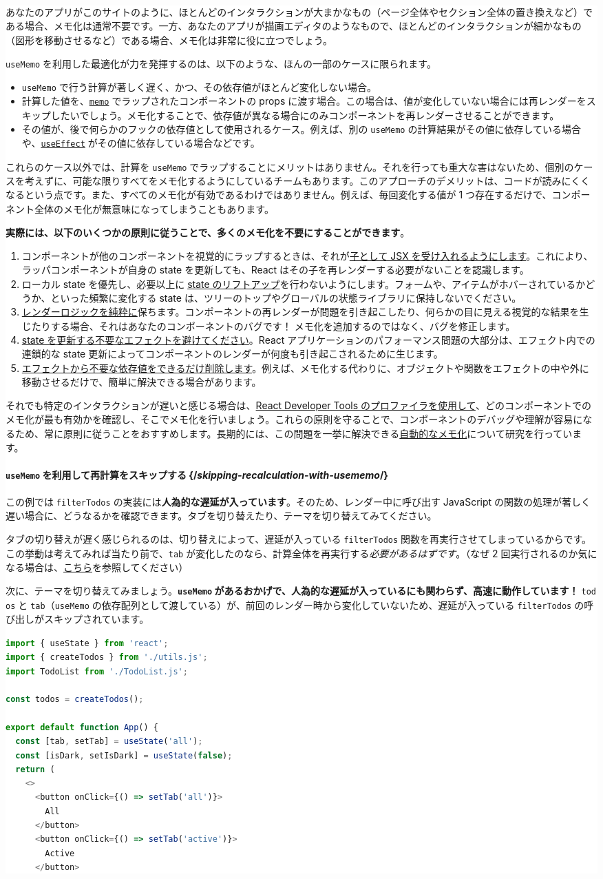あなたのアプリがこのサイトのように、ほとんどのインタラクションが大まかなもの（ページ全体やセクション全体の置き換えなど）である場合、メモ化は通常不要です。一方、あなたのアプリが描画エディタのようなもので、ほとんどのインタラクションが細かなもの（図形を移動させるなど）である場合、メモ化は非常に役に立つでしょう。

`useMemo` を利用した最適化が力を発揮するのは、以下のような、ほんの一部のケースに限られます。

- `useMemo` で行う計算が著しく遅く、かつ、その依存値がほとんど変化しない場合。
- 計算した値を、[`memo`](/reference/react/memo) でラップされたコンポーネントの props に渡す場合。この場合は、値が変化していない場合には再レンダーをスキップしたいでしょう。メモ化することで、依存値が異なる場合にのみコンポーネントを再レンダーさせることができます。
- その値が、後で何らかのフックの依存値として使用されるケース。例えば、別の `useMemo` の計算結果がその値に依存している場合や、[`useEffect`](/reference/react/useEffect) がその値に依存している場合などです。

これらのケース以外では、計算を `useMemo` でラップすることにメリットはありません。それを行っても重大な害はないため、個別のケースを考えずに、可能な限りすべてをメモ化するようにしているチームもあります。このアプローチのデメリットは、コードが読みにくくなるという点です。また、すべてのメモ化が有効であるわけではありません。例えば、毎回変化する値が 1 つ存在するだけで、コンポーネント全体のメモ化が無意味になってしまうこともあります。

**実際には、以下のいくつかの原則に従うことで、多くのメモ化を不要にすることができます**。

1. コンポーネントが他のコンポーネントを視覚的にラップするときは、それが[子として JSX を受け入れるようにします](/learn/passing-props-to-a-component#passing-jsx-as-children)。これにより、ラッパコンポーネントが自身の state を更新しても、React はその子を再レンダーする必要がないことを認識します。
1. ローカル state を優先し、必要以上に [state のリフトアップ](/learn/sharing-state-between-components)を行わないようにします。フォームや、アイテムがホバーされているかどうか、といった頻繁に変化する state は、ツリーのトップやグローバルの状態ライブラリに保持しないでください。
1. [レンダーロジックを純粋に](/learn/keeping-components-pure)保ちます。コンポーネントの再レンダーが問題を引き起こしたり、何らかの目に見える視覚的な結果を生じたりする場合、それはあなたのコンポーネントのバグです！ メモ化を追加するのではなく、バグを修正します。
1. [state を更新する不要なエフェクトを避けてください](/learn/you-might-not-need-an-effect)。React アプリケーションのパフォーマンス問題の大部分は、エフェクト内での連鎖的な state 更新によってコンポーネントのレンダーが何度も引き起こされるために生じます。
1. [エフェクトから不要な依存値をできるだけ削除します](/learn/removing-effect-dependencies)。例えば、メモ化する代わりに、オブジェクトや関数をエフェクトの中や外に移動させるだけで、簡単に解決できる場合があります。

それでも特定のインタラクションが遅いと感じる場合は、[React Developer Tools のプロファイラを使用して](https://legacy.reactjs.org/blog/2018/09/10/introducing-the-react-profiler.html)、どのコンポーネントでのメモ化が最も有効かを確認し、そこでメモ化を行いましょう。これらの原則を守ることで、コンポーネントのデバッグや理解が容易になるため、常に原則に従うことをおすすめします。長期的には、この問題を一挙に解決できる[自動的なメモ化](https://www.youtube.com/watch?v=lGEMwh32soc)について研究を行っています。

</DeepDive>

<Recipes titleText="useMemo と値を直接計算することの違い" titleId="examples-recalculation">

#### `useMemo` を利用して再計算をスキップする {/*skipping-recalculation-with-usememo*/}

この例では `filterTodos` の実装には**人為的な遅延が入っています**。そのため、レンダー中に呼び出す JavaScript の関数の処理が著しく遅い場合に、どうなるかを確認できます。タブを切り替えたり、テーマを切り替えてみてください。

タブの切り替えが遅く感じられるのは、切り替えによって、遅延が入っている `filterTodos` 関数を再実行させてしまっているからです。この挙動は考えてみれば当たり前で、`tab` が変化したのなら、計算全体を再実行する*必要があるはずです*。（なぜ 2 回実行されるのか気になる場合は、[こちら](#my-calculation-runs-twice-on-every-re-render)を参照してください）

次に、テーマを切り替えてみましょう。**`useMemo` があるおかげで、人為的な遅延が入っているにも関わらず、高速に動作しています！** `todos` と `tab`（`useMemo` の依存配列として渡している）が、前回のレンダー時から変化していないため、遅延が入っている `filterTodos` の呼び出しがスキップされています。

<Sandpack>

```js App.js
import { useState } from 'react';
import { createTodos } from './utils.js';
import TodoList from './TodoList.js';

const todos = createTodos();

export default function App() {
  const [tab, setTab] = useState('all');
  const [isDark, setIsDark] = useState(false);
  return (
    <>
      <button onClick={() => setTab('all')}>
        All
      </button>
      <button onClick={() => setTab('active')}>
        Active
      </button>
```
